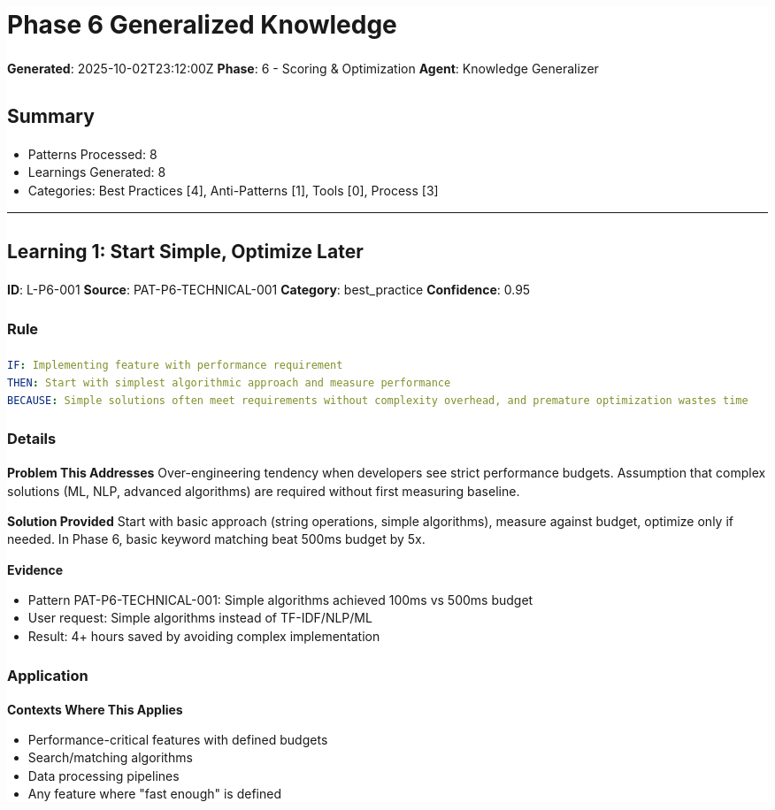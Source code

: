 # Phase 6 Generalized Knowledge

**Generated**: 2025-10-02T23:12:00Z
**Phase**: 6 - Scoring & Optimization
**Agent**: Knowledge Generalizer

## Summary
- Patterns Processed: 8
- Learnings Generated: 8
- Categories: Best Practices [4], Anti-Patterns [1], Tools [0], Process [3]

---

## Learning 1: Start Simple, Optimize Later

**ID**: L-P6-001
**Source**: PAT-P6-TECHNICAL-001
**Category**: best_practice
**Confidence**: 0.95

### Rule
```yaml
IF: Implementing feature with performance requirement
THEN: Start with simplest algorithmic approach and measure performance
BECAUSE: Simple solutions often meet requirements without complexity overhead, and premature optimization wastes time
```

### Details

**Problem This Addresses**
Over-engineering tendency when developers see strict performance budgets. Assumption that complex solutions (ML, NLP, advanced algorithms) are required without first measuring baseline.

**Solution Provided**
Start with basic approach (string operations, simple algorithms), measure against budget, optimize only if needed. In Phase 6, basic keyword matching beat 500ms budget by 5x.

**Evidence**
- Pattern PAT-P6-TECHNICAL-001: Simple algorithms achieved 100ms vs 500ms budget
- User request: Simple algorithms instead of TF-IDF/NLP/ML
- Result: 4+ hours saved by avoiding complex implementation

### Application

**Contexts Where This Applies**
- Performance-critical features with defined budgets
- Search/matching algorithms
- Data processing pipelines
- Any feature where "fast enough" is defined
